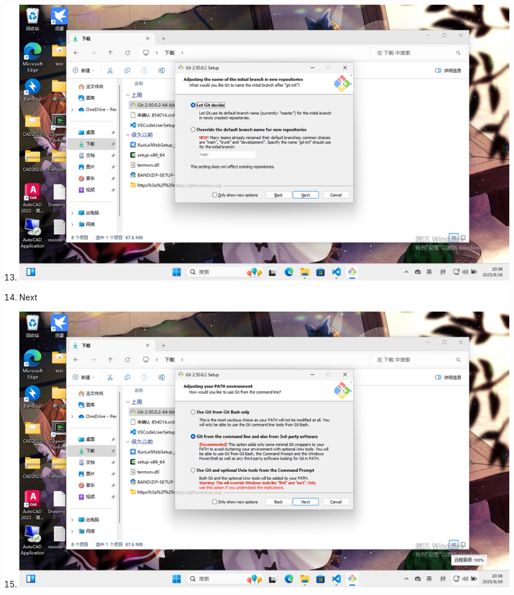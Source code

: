 13. ![图形用户界面, 文本 AI 生成的内容可能不正确。](小说助手使用说明-media/media/image13.png)

14. Next

15. ![电脑软件的截图 AI 生成的内容可能不正确。](小说助手使用说明-media/media/image14.png)
